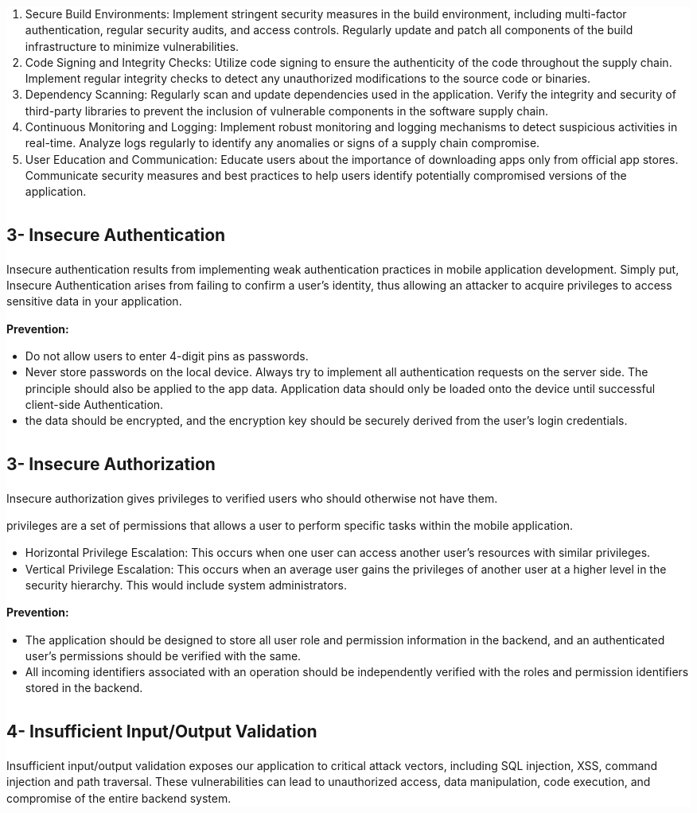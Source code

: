 1. Secure Build Environments: Implement stringent security measures in the build environment, including multi-factor authentication, regular security audits, and access controls. Regularly update and patch all components of the build infrastructure to minimize vulnerabilities.
2. Code Signing and Integrity Checks: Utilize code signing to ensure the authenticity of the code throughout the supply chain. Implement regular integrity checks to detect any unauthorized modifications to the source code or binaries.
3. Dependency Scanning: Regularly scan and update dependencies used in the application. Verify the integrity and security of third-party libraries to prevent the inclusion of vulnerable components in the software supply chain.
4. Continuous Monitoring and Logging: Implement robust monitoring and logging mechanisms to detect suspicious activities in real-time. Analyze logs regularly to identify any anomalies or signs of a supply chain compromise.
5. User Education and Communication: Educate users about the importance of downloading apps only from official app stores. Communicate security measures and best practices to help users identify potentially compromised versions of the application.

## **3- Insecure Authentication**

Insecure authentication results from implementing weak authentication practices in mobile application development. Simply put, Insecure Authentication arises from failing to confirm a user’s identity, thus allowing an attacker to acquire privileges to access sensitive data in your application.

**Prevention:**

- Do not allow users to enter 4-digit pins as passwords.
- Never store passwords on the local device. Always try to implement all authentication requests on the server side. The principle should also be applied to the app data. Application data should only be loaded onto the device until successful client-side Authentication.
- the data should be encrypted, and the encryption key should be securely derived from the user’s login credentials.

## **3- Insecure Authorization**

Insecure authorization gives privileges to verified users who should otherwise not have them.

privileges are a set of permissions that allows a user to perform specific tasks within the mobile application.

- Horizontal Privilege Escalation: This occurs when one user can access another user’s resources with similar privileges.
- Vertical Privilege Escalation: This occurs when an average user gains the privileges of another user at a higher level in the security hierarchy. This would include system administrators.

**Prevention:**

- The application should be designed to store all user role and permission information in the backend, and an authenticated user’s permissions should be verified with the same.
- All incoming identifiers associated with an operation should be independently verified with the roles and permission identifiers stored in the backend.

## **4- Insufficient Input/Output Validation**

Insufficient input/output validation exposes our application to critical attack vectors, including SQL injection, XSS, command injection and path traversal. These vulnerabilities can lead to unauthorized access, data manipulation, code execution, and compromise of the entire backend system.
